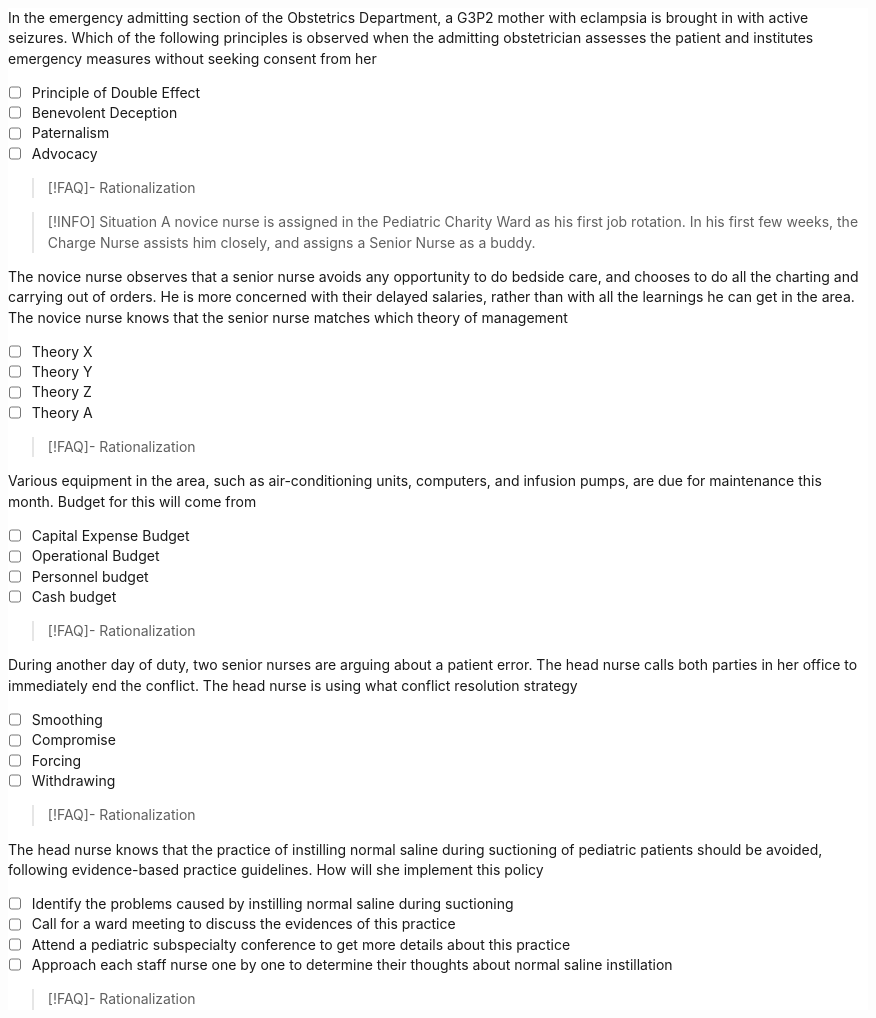 In the emergency admitting section of the Obstetrics Department, a G3P2 mother with eclampsia is brought in with active seizures. Which of the following principles is observed when the admitting obstetrician assesses the patient and institutes emergency measures without seeking consent from her
- [ ] Principle of Double Effect
- [ ] Benevolent Deception
- [ ] Paternalism
- [ ] Advocacy
>[!FAQ]- Rationalization
>

>[!INFO] Situation
>A novice nurse is assigned in the Pediatric Charity Ward as his first job rotation. In his first few weeks, the Charge Nurse assists him closely, and assigns a Senior Nurse as a buddy.

The novice nurse observes that a senior nurse avoids any opportunity to do bedside care, and chooses to do all the charting and carrying out of orders. He is more concerned with their delayed salaries, rather than with all the learnings he can get in the area. The novice nurse knows that the senior nurse matches which theory of management
- [ ] Theory X
- [ ] Theory Y
- [ ] Theory Z
- [ ] Theory A
>[!FAQ]- Rationalization
>

Various equipment in the area, such as air-conditioning units, computers, and infusion pumps, are due for maintenance this month. Budget for this will come from
- [ ] Capital Expense Budget
- [ ] Operational Budget
- [ ] Personnel budget
- [ ] Cash budget
>[!FAQ]- Rationalization
>

During another day of duty, two senior nurses are arguing about a patient error. The head nurse calls both parties in her office to immediately end the conflict. The head nurse is using what conflict resolution strategy
- [ ] Smoothing
- [ ] Compromise
- [ ] Forcing
- [ ] Withdrawing
>[!FAQ]- Rationalization
>

The head nurse knows that the practice of instilling normal saline during suctioning of pediatric patients should be avoided, following evidence-based practice guidelines. How will she implement this policy
- [ ] Identify the problems caused by instilling normal saline during suctioning
- [ ] Call for a ward meeting to discuss the evidences of this practice
- [ ] Attend a pediatric subspecialty conference to get more details about this practice
- [ ] Approach each staff nurse one by one to determine their thoughts about normal saline instillation
>[!FAQ]- Rationalization
>
